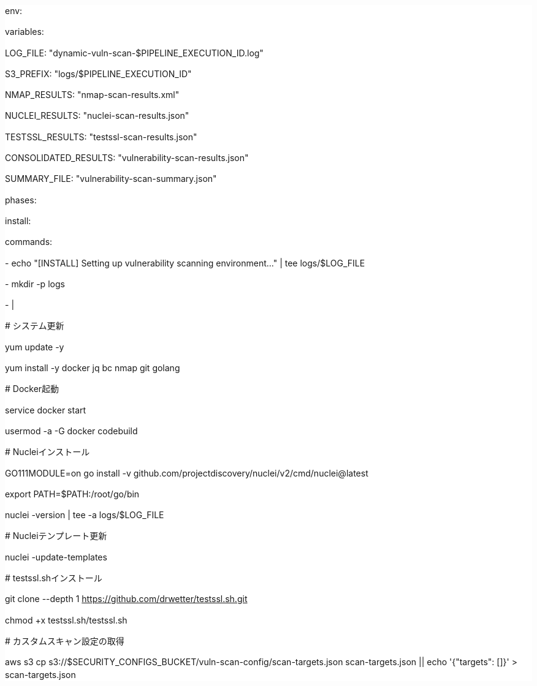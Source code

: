 env:

variables:

LOG_FILE: "dynamic-vuln-scan-\$PIPELINE_EXECUTION_ID.log"

S3_PREFIX: "logs/\$PIPELINE_EXECUTION_ID"

NMAP_RESULTS: "nmap-scan-results.xml"

NUCLEI_RESULTS: "nuclei-scan-results.json"

TESTSSL_RESULTS: "testssl-scan-results.json"

CONSOLIDATED_RESULTS: "vulnerability-scan-results.json"

SUMMARY_FILE: "vulnerability-scan-summary.json"

phases:

install:

commands:

\- echo "\[INSTALL\] Setting up vulnerability scanning environment..."
\| tee logs/\$LOG_FILE

\- mkdir -p logs

\- \|

\# システム更新

yum update -y

yum install -y docker jq bc nmap git golang

\# Docker起動

service docker start

usermod -a -G docker codebuild

\# Nucleiインストール

GO111MODULE=on go install -v
github.com/projectdiscovery/nuclei/v2/cmd/nuclei@latest

export PATH=\$PATH:/root/go/bin

nuclei -version \| tee -a logs/\$LOG_FILE

\# Nucleiテンプレート更新

nuclei -update-templates

\# testssl.shインストール

git clone --depth 1 https://github.com/drwetter/testssl.sh.git

chmod +x testssl.sh/testssl.sh

\# カスタムスキャン設定の取得

aws s3 cp
s3://\$SECURITY_CONFIGS_BUCKET/vuln-scan-config/scan-targets.json
scan-targets.json \|\| echo '{"targets": \[\]}' \> scan-targets.json
